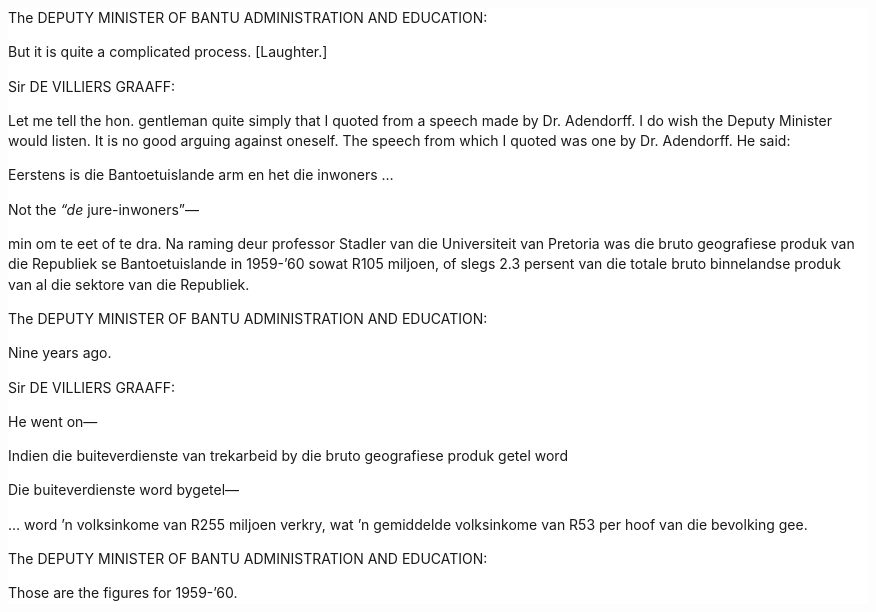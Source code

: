 </speech>

<speech by="#deputy_minister_of_bantu_administration_and_education">

<from>The <person refersTo="hansard_za">DEPUTY MINISTER OF BANTU ADMINISTRATION AND EDUCATION</person>:</from>

<p>But it is quite a complicated process. [Laughter.]</p>

</speech>

<speech by="#de_villiers_graaff">

<from>Sir <person refersTo="hansard_za">DE VILLIERS GRAAFF</person>:</from>

<p>Let me tell the hon. gentleman quite simply that I quoted from a speech made by Dr. Adendorff. I do wish the Deputy Minister would listen. It is no good arguing against oneself. The speech from which I quoted was one by Dr. Adendorff. He said:</p>

<block name="quote">Eerstens is die Bantoetuislande arm en het die inwoners &#x2026;</block>

<p>Not the <i>&#x201C;de</i> jure-inwoners&#x201D;&#x2014;</p>

<block name="quote">min om te eet of te dra. Na raming deur professor Stadler van die Universiteit van Pretoria was die bruto geografiese produk van die Republiek se Bantoetuislande in 1959-’60 sowat R105 miljoen, of slegs 2.3 persent van die totale bruto binnelandse produk van al die sektore van die Republiek.</block>

</speech>

<speech by="#deputy_minister_of_bantu_administration_and_education">

<from>The <person refersTo="hansard_za">DEPUTY MINISTER OF BANTU ADMINISTRATION AND EDUCATION</person>:</from>

<p>Nine years ago.</p>

</speech>

<speech by="#de_villiers_graaff">

<from>Sir <person refersTo="hansard_za">DE VILLIERS GRAAFF</person>:</from>

<p>He went on&#x2014;</p>

<block name="quote">Indien die buiteverdienste van trekarbeid by die bruto geografiese produk getel word</block>

<p>Die buiteverdienste word bygetel&#x2014;</p>

<block name="quote">&#x2026; word ’n volksinkome van R255 miljoen verkry, wat ’n gemiddelde volksinkome van R53 per hoof van die bevolking gee.</block>

</speech>

<speech by="#deputy_minister_of_bantu_administration_and_education">

<from>The <person refersTo="hansard_za">DEPUTY MINISTER OF BANTU ADMINISTRATION AND EDUCATION</person>:</from>

<p>Those are the figures for 1959-’60.</p>

</speech>
